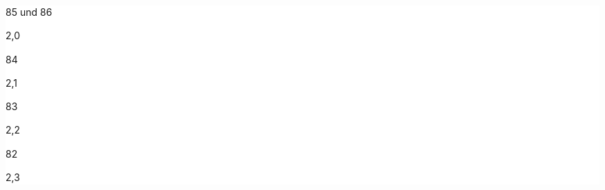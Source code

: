 85 und 86

</td>

<td style="border-right: 0.5pt solid ; border-bottom: 0.5pt solid ; " align="center" valign="top" charoff="50">

2,0

</td>

</tr>

<tr>

<td style="border-right: 0.5pt solid ; border-bottom: 0.5pt solid ; " align="center" valign="top" charoff="50">

84

</td>

<td style="border-right: 0.5pt solid ; border-bottom: 0.5pt solid ; " align="center" valign="top" charoff="50">

2,1

</td>

</tr>

<tr>

<td style="border-right: 0.5pt solid ; border-bottom: 0.5pt solid ; " align="center" valign="top" charoff="50">

83

</td>

<td style="border-right: 0.5pt solid ; border-bottom: 0.5pt solid ; " align="center" valign="top" charoff="50">

2,2

</td>

</tr>

<tr>

<td style="border-right: 0.5pt solid ; border-bottom: 0.5pt solid ; " align="center" valign="top" charoff="50">

82

</td>

<td style="border-right: 0.5pt solid ; border-bottom: 0.5pt solid ; " align="center" valign="top" charoff="50">

2,3

</td>
